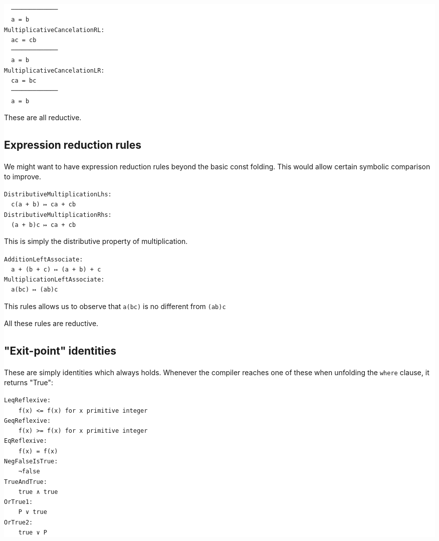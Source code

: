       ─────────────
      a = b
    MultiplicativeCancelationRL:
      ac = cb
      ─────────────
      a = b
    MultiplicativeCancelationLR:
      ca = bc
      ─────────────
      a = b

These are all reductive.

## Expression reduction rules

We might want to have expression reduction rules beyond the basic const
folding. This would allow certain symbolic comparison to improve.

    DistributiveMultiplicationLhs:
      c(a + b) ↦ ca + cb
    DistributiveMultiplicationRhs:
      (a + b)c ↦ ca + cb

This is simply the distributive property of multiplication.

    AdditionLeftAssociate:
      a + (b + c) ↦ (a + b) + c
    MultiplicationLeftAssociate:
      a(bc) ↦ (ab)c

This rules allows us to observe that `a(bc)` is no different from `(ab)c`

All these rules are reductive.

## "Exit-point" identities

These are simply identities which always holds. Whenever the compiler reaches one
of these when unfolding the `where` clause, it returns "True":

    LeqReflexive:
        f(x) <= f(x) for x primitive integer
    GeqReflexive:
        f(x) >= f(x) for x primitive integer
    EqReflexive:
        f(x) = f(x)
    NegFalseIsTrue:
        ¬false
    TrueAndTrue:
        true ∧ true
    OrTrue1:
        P ∨ true
    OrTrue2:
        true ∨ P
